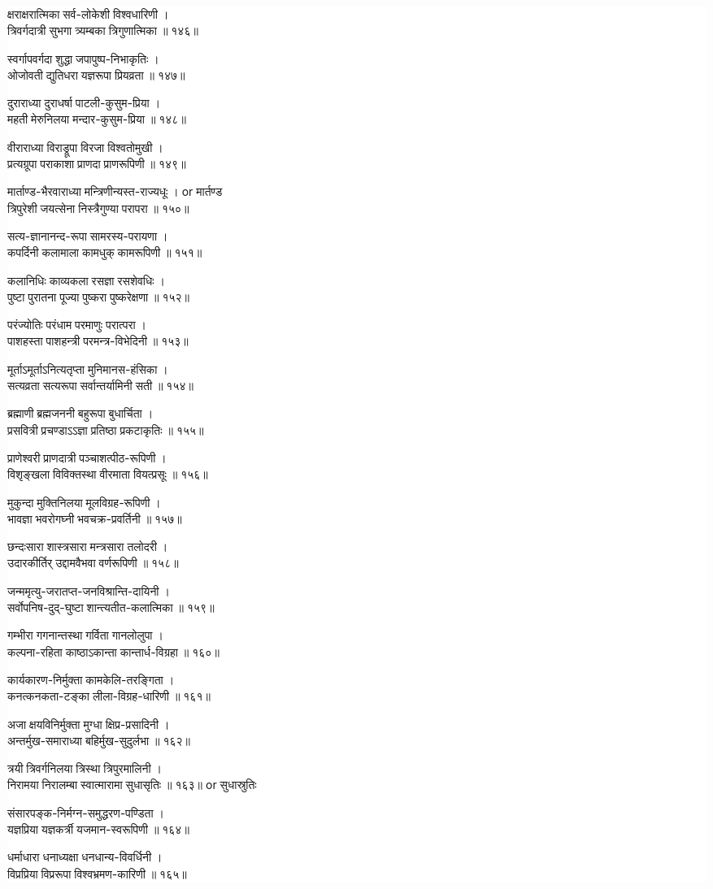 क्षराक्षरात्मिका सर्व-लोकेशी विश्वधारिणी ।  
त्रिवर्गदात्री सुभगा त्र्यम्बका त्रिगुणात्मिका ॥ १४६॥  
  
स्वर्गापवर्गदा शुद्धा जपापुष्प-निभाकृतिः ।  
ओजोवती द्युतिधरा यज्ञरूपा प्रियव्रता ॥ १४७॥  
  
दुराराध्या दुराधर्षा पाटली-कुसुम-प्रिया ।  
महती मेरुनिलया मन्दार-कुसुम-प्रिया ॥ १४८॥  
  
वीराराध्या विराड्रूपा विरजा विश्वतोमुखी ।  
प्रत्यग्रूपा पराकाशा प्राणदा प्राणरूपिणी ॥ १४९॥  
  
मार्ताण्ड-भैरवाराध्या मन्त्रिणीन्यस्त-राज्यधूः । or मार्तण्ड  
त्रिपुरेशी जयत्सेना निस्त्रैगुण्या परापरा ॥ १५०॥  
  
सत्य-ज्ञानानन्द-रूपा सामरस्य-परायणा ।  
कपर्दिनी कलामाला कामधुक् कामरूपिणी ॥ १५१॥  
  
कलानिधिः काव्यकला रसज्ञा रसशेवधिः ।  
पुष्टा पुरातना पूज्या पुष्करा पुष्करेक्षणा ॥ १५२॥  
  
परंज्योतिः परंधाम परमाणुः परात्परा ।  
पाशहस्ता पाशहन्त्री परमन्त्र-विभेदिनी ॥ १५३॥  
  
मूर्ताऽमूर्ताऽनित्यतृप्ता मुनिमानस-हंसिका ।  
सत्यव्रता सत्यरूपा सर्वान्तर्यामिनी सती ॥ १५४॥  
  
ब्रह्माणी ब्रह्मजननी बहुरूपा बुधार्चिता ।  
प्रसवित्री प्रचण्डाऽऽज्ञा प्रतिष्ठा प्रकटाकृतिः ॥ १५५॥  
  
प्राणेश्वरी प्राणदात्री पञ्चाशत्पीठ-रूपिणी ।  
विश‍ृङ्खला विविक्तस्था वीरमाता वियत्प्रसूः ॥ १५६॥  
  
मुकुन्दा मुक्तिनिलया मूलविग्रह-रूपिणी ।  
भावज्ञा भवरोगघ्नी भवचक्र-प्रवर्तिनी ॥ १५७॥  
  
छन्दःसारा शास्त्रसारा मन्त्रसारा तलोदरी ।  
उदारकीर्तिर् उद्दामवैभवा वर्णरूपिणी ॥ १५८॥  
  
जन्ममृत्यु-जरातप्त-जनविश्रान्ति-दायिनी ।  
सर्वोपनिष-दुद्-घुष्टा शान्त्यतीत-कलात्मिका ॥ १५९॥  
  
गम्भीरा गगनान्तस्था गर्विता गानलोलुपा ।  
कल्पना-रहिता काष्ठाऽकान्ता कान्तार्ध-विग्रहा ॥ १६०॥  
  
कार्यकारण-निर्मुक्ता कामकेलि-तरङ्गिता ।  
कनत्कनकता-टङ्का लीला-विग्रह-धारिणी ॥ १६१॥  
  
अजा क्षयविनिर्मुक्ता मुग्धा क्षिप्र-प्रसादिनी ।  
अन्तर्मुख-समाराध्या बहिर्मुख-सुदुर्लभा ॥ १६२॥  
  
त्रयी त्रिवर्गनिलया त्रिस्था त्रिपुरमालिनी ।  
निरामया निरालम्बा स्वात्मारामा सुधासृतिः ॥ १६३॥ or सुधास्रुतिः  
  
संसारपङ्क-निर्मग्न-समुद्धरण-पण्डिता ।  
यज्ञप्रिया यज्ञकर्त्री यजमान-स्वरूपिणी ॥ १६४॥  
  
धर्माधारा धनाध्यक्षा धनधान्य-विवर्धिनी ।  
विप्रप्रिया विप्ररूपा विश्वभ्रमण-कारिणी ॥ १६५॥  
  
